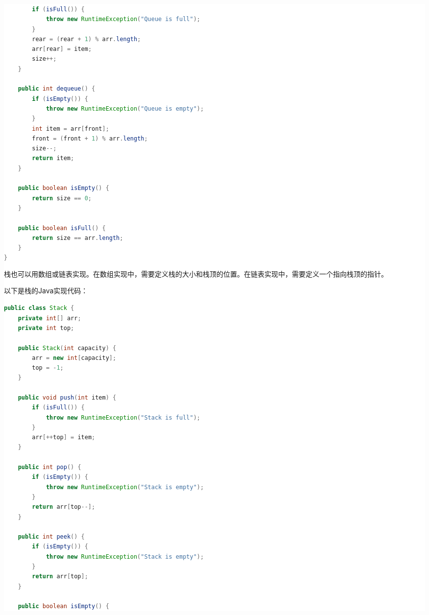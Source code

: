 ```Java
        if (isFull()) {
            throw new RuntimeException("Queue is full");
        }
        rear = (rear + 1) % arr.length;
        arr[rear] = item;
        size++;
    }

    public int dequeue() {
        if (isEmpty()) {
            throw new RuntimeException("Queue is empty");
        }
        int item = arr[front];
        front = (front + 1) % arr.length;
        size--;
        return item;
    }

    public boolean isEmpty() {
        return size == 0;
    }

    public boolean isFull() {
        return size == arr.length;
    }
}
```

栈也可以用数组或链表实现。在数组实现中，需要定义栈的大小和栈顶的位置。在链表实现中，需要定义一个指向栈顶的指针。

以下是栈的Java实现代码：

```Java
public class Stack {
    private int[] arr;
    private int top;

    public Stack(int capacity) {
        arr = new int[capacity];
        top = -1;
    }

    public void push(int item) {
        if (isFull()) {
            throw new RuntimeException("Stack is full");
        }
        arr[++top] = item;
    }

    public int pop() {
        if (isEmpty()) {
            throw new RuntimeException("Stack is empty");
        }
        return arr[top--];
    }

    public int peek() {
        if (isEmpty()) {
            throw new RuntimeException("Stack is empty");
        }
        return arr[top];
    }

    public boolean isEmpty() {
```